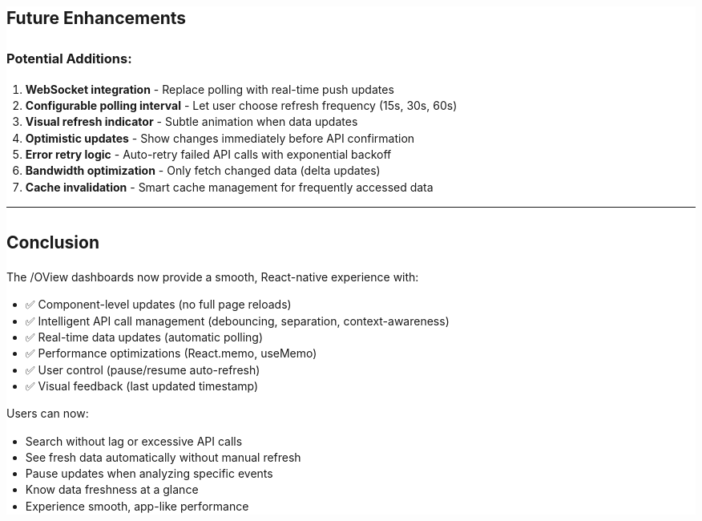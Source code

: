 ## Future Enhancements

### Potential Additions:
1. **WebSocket integration** - Replace polling with real-time push updates
2. **Configurable polling interval** - Let user choose refresh frequency (15s, 30s, 60s)
3. **Visual refresh indicator** - Subtle animation when data updates
4. **Optimistic updates** - Show changes immediately before API confirmation
5. **Error retry logic** - Auto-retry failed API calls with exponential backoff
6. **Bandwidth optimization** - Only fetch changed data (delta updates)
7. **Cache invalidation** - Smart cache management for frequently accessed data

---

## Conclusion

The /OView dashboards now provide a smooth, React-native experience with:
- ✅ Component-level updates (no full page reloads)
- ✅ Intelligent API call management (debouncing, separation, context-awareness)
- ✅ Real-time data updates (automatic polling)
- ✅ Performance optimizations (React.memo, useMemo)
- ✅ User control (pause/resume auto-refresh)
- ✅ Visual feedback (last updated timestamp)

Users can now:
- Search without lag or excessive API calls
- See fresh data automatically without manual refresh
- Pause updates when analyzing specific events
- Know data freshness at a glance
- Experience smooth, app-like performance
